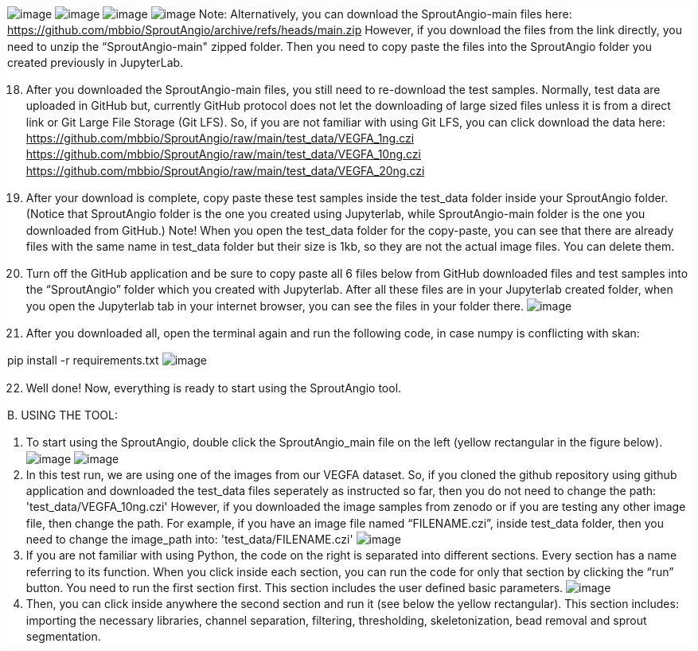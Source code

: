![image](https://github.com/mbbio/SproutAngio/assets/65368053/da477572-66fa-421f-8554-86a80447926f)
![image](https://github.com/mbbio/SproutAngio/assets/65368053/1e2bd048-50b1-49df-bb11-2e17b460205a)
![image](https://github.com/mbbio/SproutAngio/assets/65368053/cd3718ef-2ac1-457d-918d-33eac1386b1a)
![image](https://github.com/mbbio/SproutAngio/assets/65368053/9bc05d73-561d-4181-af19-c083f666da6c)
Note: Alternatively, you can download the SproutAngio-main files here: 
https://github.com/mbbio/SproutAngio/archive/refs/heads/main.zip
However, if you download the files from the link directly, you need to unzip the “SproutAngio-main" zipped folder. Then you need to copy paste the files into the SproutAngio folder you created previously in JupyterLab.

18. After you downloaded the SproutAngio-main files, you still need to re-download the test samples. Normally, test data are uploaded in GitHub but, currently GitHub protocol does not let the downloading of large sized files unless it is from a direct link or Git Large File Storage (Git LFS). So, if you are not familiar with using Git LFS, you can click download the data here:   
https://github.com/mbbio/SproutAngio/raw/main/test_data/VEGFA_1ng.czi 
https://github.com/mbbio/SproutAngio/raw/main/test_data/VEGFA_10ng.czi 
https://github.com/mbbio/SproutAngio/raw/main/test_data/VEGFA_20ng.czi 

19. After your download is complete, copy paste these test samples inside the test_data folder inside your SproutAngio folder. (Notice that SproutAngio folder is the one you created using Jupyterlab, while SproutAngio-main folder is the one you downloaded from GitHub.)
Note! When you open the test_data folder for the copy-paste, you can see that there are already files with the same name in test_data folder but their size is 1kb, so they are not the actual image files. You can delete them.

20. Turn off the GitHub application and be sure to copy paste all 6 files below from GitHub downloaded files and test samples into the “SproutAngio” folder which you created with Jupyterlab. After all these files are in your Jupyterlab created folder, when you open the Jupyterlab tab in your internet browser, you can see the files in your folder there.
![image](https://github.com/mbbio/SproutAngio/assets/65368053/d253d24d-d52f-4813-8c4f-ebd42449c374)

21. After you downloaded all, open the terminal again and run the following code, in case numpy is conflicting with skan:

pip install -r requirements.txt
<img width="1277" height="447" alt="image" src="https://github.com/user-attachments/assets/551fe42e-938b-4720-ab3c-470f37de479a" />

22. Well done! Now, everything is ready to start using the SproutAngio tool.


B. USING THE TOOL:         
1. To start using the SproutAngio, double click the SproutAngio_main file on the left (yellow rectangular in the figure below).
![image](https://github.com/mbbio/SproutAngio/assets/65368053/2af351d5-6d10-416f-8b70-7d9bd461ad70)
![image](https://github.com/mbbio/SproutAngio/assets/65368053/eddf0598-1b23-4694-a10c-733be25a9834)
2. In this test run, we are using one of the images from our VEGFA dataset. So, if you cloned the github repository using github application and downloaded the test_data files seperately as instructed so far, then you do not need to change the path: 'test_data/VEGFA_10ng.czi'
However, if you downloaded the image samples from zenodo or if you are testing any other image file, then change the path. For example, if you have an image file named “FILENAME.czi”, inside test_data folder, then you need to change the image_path into: 
'test_data/FILENAME.czi'
![image](https://github.com/mbbio/SproutAngio/assets/65368053/9f4d0e33-67b8-4f93-9df9-3ed493863c64)
3. If you are not familiar with using Python, the code on the right is separated into different sections. Every section has a name referring to its function. When you click inside each section, you can run the code for only that section by clicking the “run” button. You need to run the first section first. This section includes the user defined basic parameters.
![image](https://github.com/mbbio/SproutAngio/assets/65368053/c8cd64fc-92b7-4e60-b44d-bd1618b5dc32)
4. Then, you can click inside anywhere the second section and run it (see below the yellow rectangular). This section includes: importing the necessary libraries, channel separation, filtering, thresholding, skeletonization, bead removal and sprout segmentation.